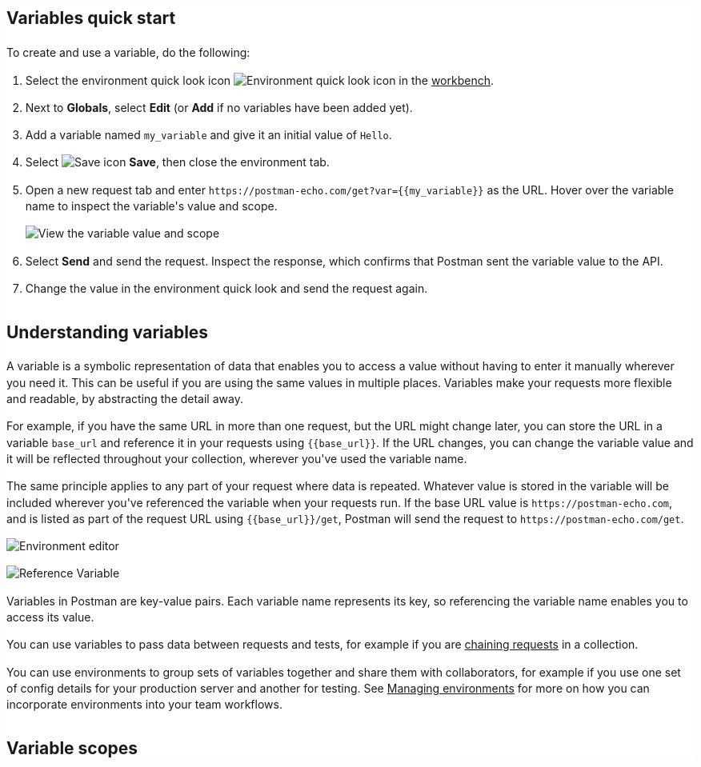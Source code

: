 ## Variables quick start

To create and use a variable, do the following:

1. Select the environment quick look icon <img alt="Environment quick look icon" src="https://assets.postman.com/postman-docs/icon-environment-quick-look.jpg#icon" width="16px"> in the [workbench](/docs/getting-started/basics/navigating-postman/#environment-selector-and-environment-quick-look).
1. Next to **Globals**, select __Edit__ (or __Add__ if no variables have been added yet).
1. Add a variable named `my_variable` and give it an initial value of `Hello`.
1. Select <img alt="Save icon" src="https://assets.postman.com/postman-docs/icon-save.jpg#icon" width="16px"> **Save**, then close the environment tab.
1. Open a new request tab and enter `https://postman-echo.com/get?var={{my_variable}}` as the URL. Hover over the variable name to inspect the variable's value and scope.

    <img alt="View the variable value and scope" src="https://assets.postman.com/postman-docs/v10/variable-quick-start-hover-v10.jpg" width="525px"/>

1. Select __Send__ and send the request. Inspect the response, which confirms that Postman sent the variable value to the API.
1. Change the value in the environment quick look and send the request again.

## Understanding variables

A variable is a symbolic representation of data that enables you to access a value without having to enter it manually wherever you need it. This can be useful if you are using the same values in multiple places. Variables make your requests more flexible and readable, by abstracting the detail away.

For example, if you have the same URL in more than one request, but the URL might change later, you can store the URL in a variable `base_url` and reference it in your requests using `{{base_url}}`. If the URL changes, you can change the variable value and it will be reflected throughout your collection, wherever you've used the variable name.

The same principle applies to any part of your request where data is repeated. Whatever value is stored in the variable will be included wherever you've referenced the variable when your requests run. If the base URL value is `https://postman-echo.com`, and is listed as part of the request URL using `{{base_url}}/get`, Postman will send the request to `https://postman-echo.com/get`.

![Environment editor](https://assets.postman.com/postman-docs/v10/environment-editor-v10-10.jpg)

<img alt="Reference Variable" src="https://assets.postman.com/postman-docs/v10/reference-var-v10.jpg" width="500px"/>

Variables in Postman are key-value pairs. Each variable name represents its key, so referencing the variable name enables you to access its value.

You can use variables to pass data between requests and tests, for example if you are [chaining requests](https://www.postman.com/postman/workspace/postman-team-collections/collection/1559645-81122f8b-5e07-4760-9504-f4387f45d2bc) in a collection.

You can use environments to group sets of variables together and share them with collaborators, for example if you use one set of config details for your production server and another for testing. See [Managing environments](/docs/sending-requests/managing-environments/) for more on how you can incorporate environments into your team workflows.

## Variable scopes
